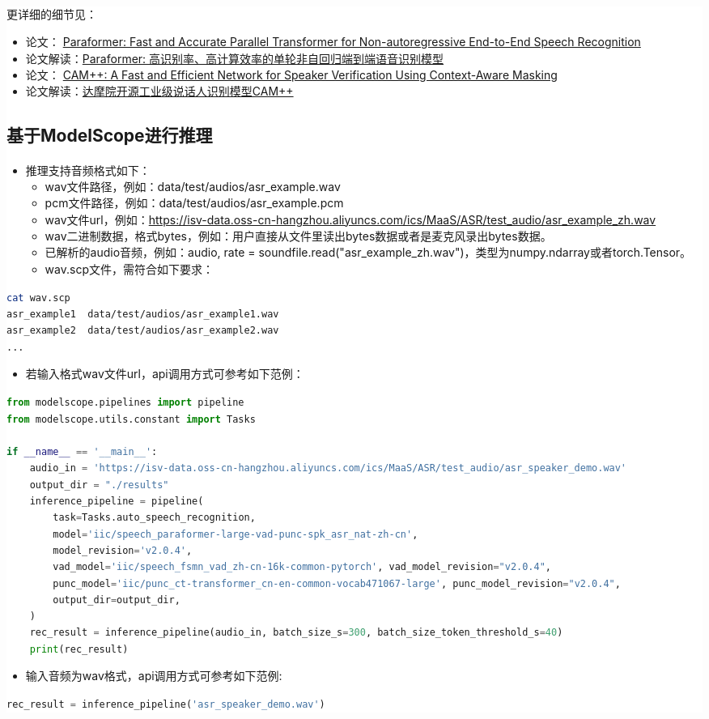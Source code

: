 
更详细的细节见：
- 论文： [Paraformer: Fast and Accurate Parallel Transformer for Non-autoregressive End-to-End Speech Recognition](https://arxiv.org/abs/2206.08317)
- 论文解读：[Paraformer: 高识别率、高计算效率的单轮非自回归端到端语音识别模型](https://mp.weixin.qq.com/s/xQ87isj5_wxWiQs4qUXtVw)
- 论文： [CAM++: A Fast and Efficient Network for Speaker Verification Using Context-Aware Masking](https://arxiv.org/abs/2303.00332)
- 论文解读：[达摩院开源工业级说话人识别模型CAM++](https://mp.weixin.qq.com/s/B_A1eudNJbMv72D17nk6KQ)



## 基于ModelScope进行推理

- 推理支持音频格式如下：
  - wav文件路径，例如：data/test/audios/asr_example.wav
  - pcm文件路径，例如：data/test/audios/asr_example.pcm
  - wav文件url，例如：https://isv-data.oss-cn-hangzhou.aliyuncs.com/ics/MaaS/ASR/test_audio/asr_example_zh.wav
  - wav二进制数据，格式bytes，例如：用户直接从文件里读出bytes数据或者是麦克风录出bytes数据。
  - 已解析的audio音频，例如：audio, rate = soundfile.read("asr_example_zh.wav")，类型为numpy.ndarray或者torch.Tensor。
  - wav.scp文件，需符合如下要求：

```sh
cat wav.scp
asr_example1  data/test/audios/asr_example1.wav
asr_example2  data/test/audios/asr_example2.wav
...
```

- 若输入格式wav文件url，api调用方式可参考如下范例：

```python
from modelscope.pipelines import pipeline
from modelscope.utils.constant import Tasks

if __name__ == '__main__':
    audio_in = 'https://isv-data.oss-cn-hangzhou.aliyuncs.com/ics/MaaS/ASR/test_audio/asr_speaker_demo.wav'
    output_dir = "./results"
    inference_pipeline = pipeline(
        task=Tasks.auto_speech_recognition,
        model='iic/speech_paraformer-large-vad-punc-spk_asr_nat-zh-cn',
        model_revision='v2.0.4',
        vad_model='iic/speech_fsmn_vad_zh-cn-16k-common-pytorch', vad_model_revision="v2.0.4",
        punc_model='iic/punc_ct-transformer_cn-en-common-vocab471067-large', punc_model_revision="v2.0.4",
        output_dir=output_dir,
    )
    rec_result = inference_pipeline(audio_in, batch_size_s=300, batch_size_token_threshold_s=40)
    print(rec_result)
```

- 输入音频为wav格式，api调用方式可参考如下范例:

```python
rec_result = inference_pipeline('asr_speaker_demo.wav')
```
